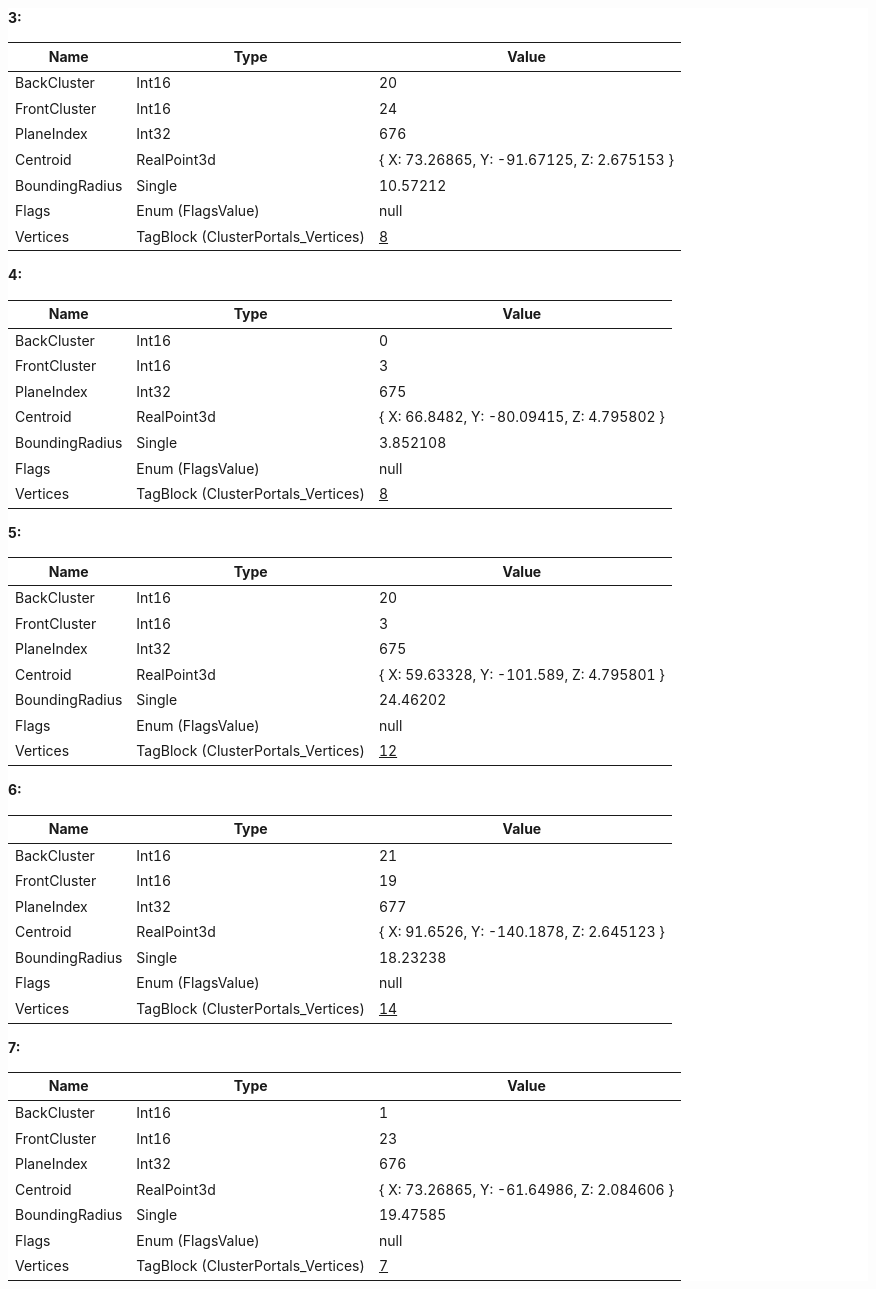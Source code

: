 
**3:**

Name	| Type	| Value
---	|---	|---	|
BackCluster	|Int16	|20
FrontCluster	|Int16	|24
PlaneIndex	|Int32	|676
Centroid	|RealPoint3d	|{ X: 73.26865, Y: -91.67125, Z: 2.675153 }
BoundingRadius	|Single	|10.57212
Flags	|Enum (FlagsValue)	|null
Vertices	|TagBlock (ClusterPortals_Vertices)	|[8](#clusterportals_vertices)


**4:**

Name	| Type	| Value
---	|---	|---	|
BackCluster	|Int16	|0
FrontCluster	|Int16	|3
PlaneIndex	|Int32	|675
Centroid	|RealPoint3d	|{ X: 66.8482, Y: -80.09415, Z: 4.795802 }
BoundingRadius	|Single	|3.852108
Flags	|Enum (FlagsValue)	|null
Vertices	|TagBlock (ClusterPortals_Vertices)	|[8](#clusterportals_vertices)


**5:**

Name	| Type	| Value
---	|---	|---	|
BackCluster	|Int16	|20
FrontCluster	|Int16	|3
PlaneIndex	|Int32	|675
Centroid	|RealPoint3d	|{ X: 59.63328, Y: -101.589, Z: 4.795801 }
BoundingRadius	|Single	|24.46202
Flags	|Enum (FlagsValue)	|null
Vertices	|TagBlock (ClusterPortals_Vertices)	|[12](#clusterportals_vertices)


**6:**

Name	| Type	| Value
---	|---	|---	|
BackCluster	|Int16	|21
FrontCluster	|Int16	|19
PlaneIndex	|Int32	|677
Centroid	|RealPoint3d	|{ X: 91.6526, Y: -140.1878, Z: 2.645123 }
BoundingRadius	|Single	|18.23238
Flags	|Enum (FlagsValue)	|null
Vertices	|TagBlock (ClusterPortals_Vertices)	|[14](#clusterportals_vertices)


**7:**

Name	| Type	| Value
---	|---	|---	|
BackCluster	|Int16	|1
FrontCluster	|Int16	|23
PlaneIndex	|Int32	|676
Centroid	|RealPoint3d	|{ X: 73.26865, Y: -61.64986, Z: 2.084606 }
BoundingRadius	|Single	|19.47585
Flags	|Enum (FlagsValue)	|null
Vertices	|TagBlock (ClusterPortals_Vertices)	|[7](#clusterportals_vertices)
